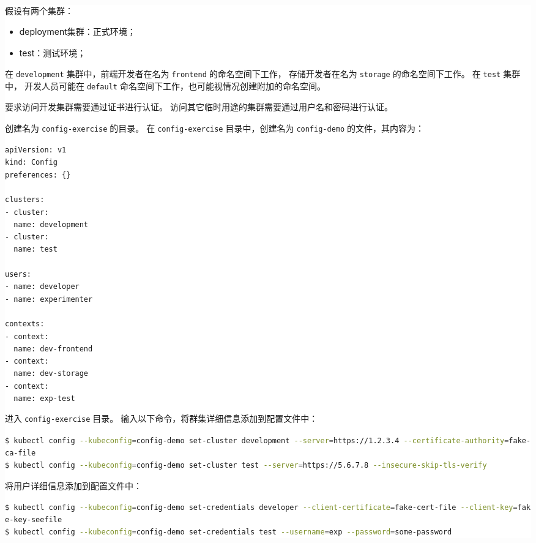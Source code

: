 假设有两个集群：

- deployment集群：正式环境；

- test：测试环境；



在 `development` 集群中，前端开发者在名为 `frontend` 的命名空间下工作， 存储开发者在名为 `storage` 的命名空间下工作。 在 `test` 集群中， 开发人员可能在 `default` 命名空间下工作，也可能视情况创建附加的命名空间。 



要求访问开发集群需要通过证书进行认证。 访问其它临时用途的集群需要通过用户名和密码进行认证。	



创建名为 `config-exercise` 的目录。 在 `config-exercise` 目录中，创建名为 `config-demo` 的文件，其内容为：

```bash
apiVersion: v1
kind: Config
preferences: {}

clusters:
- cluster:
  name: development
- cluster:
  name: test

users:
- name: developer
- name: experimenter

contexts:
- context:
  name: dev-frontend
- context:
  name: dev-storage
- context:
  name: exp-test
```



进入 `config-exercise` 目录。 输入以下命令，将群集详细信息添加到配置文件中：

```bash
$ kubectl config --kubeconfig=config-demo set-cluster development --server=https://1.2.3.4 --certificate-authority=fake-ca-file
$ kubectl config --kubeconfig=config-demo set-cluster test --server=https://5.6.7.8 --insecure-skip-tls-verify
```



将用户详细信息添加到配置文件中：

```bash
$ kubectl config --kubeconfig=config-demo set-credentials developer --client-certificate=fake-cert-file --client-key=fake-key-seefile
$ kubectl config --kubeconfig=config-demo set-credentials test --username=exp --password=some-password
```
